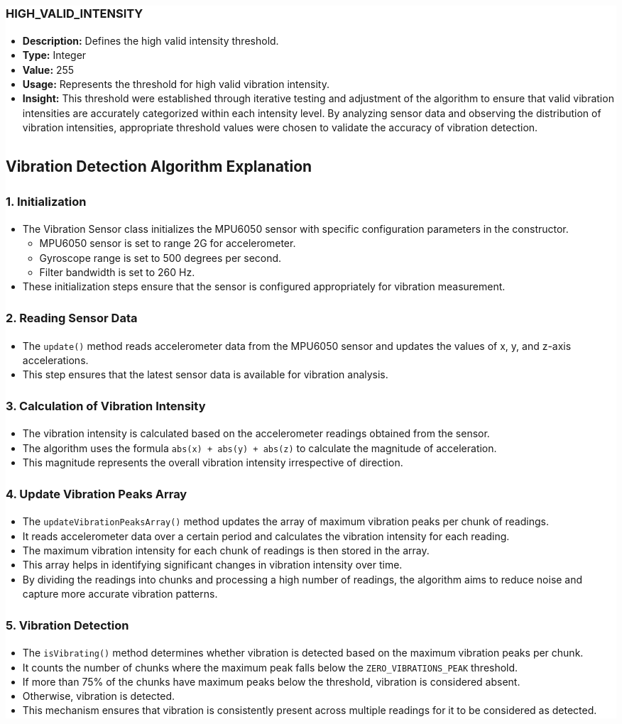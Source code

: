 ### HIGH_VALID_INTENSITY
- **Description:** Defines the high valid intensity threshold.
- **Type:** Integer
- **Value:** 255
- **Usage:** Represents the threshold for high valid vibration intensity.
- **Insight:** This threshold were established through iterative testing and adjustment of the algorithm to ensure that valid vibration intensities are accurately categorized within each intensity level. By analyzing sensor data and observing the distribution of vibration intensities, appropriate threshold values were chosen to validate the accuracy of vibration detection.


## Vibration Detection Algorithm Explanation

### 1. Initialization
- The Vibration Sensor class initializes the MPU6050 sensor with specific configuration parameters in the constructor.
  - MPU6050 sensor is set to range 2G for accelerometer.
  - Gyroscope range is set to 500 degrees per second.
  - Filter bandwidth is set to 260 Hz.
- These initialization steps ensure that the sensor is configured appropriately for vibration measurement.

### 2. Reading Sensor Data
- The `update()` method reads accelerometer data from the MPU6050 sensor and updates the values of x, y, and z-axis accelerations.
- This step ensures that the latest sensor data is available for vibration analysis.

### 3. Calculation of Vibration Intensity
- The vibration intensity is calculated based on the accelerometer readings obtained from the sensor.
- The algorithm uses the formula `abs(x) + abs(y) + abs(z)` to calculate the magnitude of acceleration.
- This magnitude represents the overall vibration intensity irrespective of direction.

### 4. Update Vibration Peaks Array
- The `updateVibrationPeaksArray()` method updates the array of maximum vibration peaks per chunk of readings.
- It reads accelerometer data over a certain period and calculates the vibration intensity for each reading.
- The maximum vibration intensity for each chunk of readings is then stored in the array.
- This array helps in identifying significant changes in vibration intensity over time.
- By dividing the readings into chunks and processing a high number of readings, the algorithm aims to reduce noise and capture more accurate vibration patterns.

### 5. Vibration Detection
- The `isVibrating()` method determines whether vibration is detected based on the maximum vibration peaks per chunk.
- It counts the number of chunks where the maximum peak falls below the `ZERO_VIBRATIONS_PEAK` threshold.
- If more than 75% of the chunks have maximum peaks below the threshold, vibration is considered absent.
- Otherwise, vibration is detected.
- This mechanism ensures that vibration is consistently present across multiple readings for it to be considered as detected.
